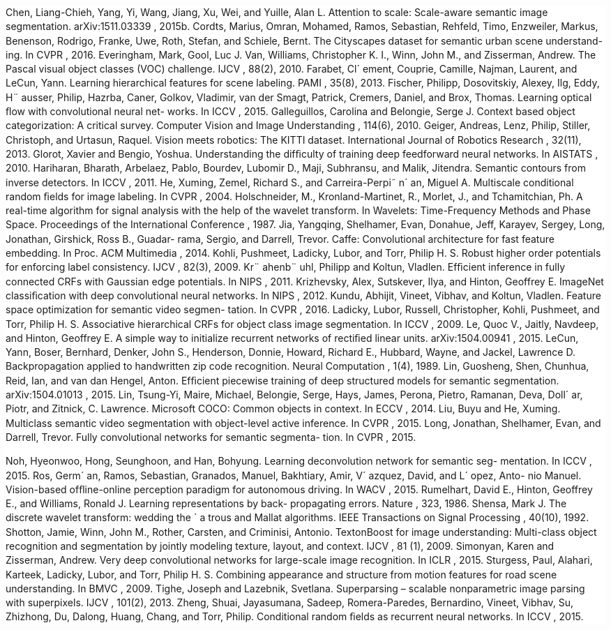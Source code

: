 Chen, Liang-Chieh, Yang, Yi, Wang, Jiang, Xu, Wei, and Yuille, Alan L. Attention to scale: Scale-aware semantic image segmentation.  arXiv:1511.03339 , 2015b. Cordts, Marius, Omran, Mohamed, Ramos, Sebastian, Rehfeld, Timo, Enzweiler, Markus, Benenson, Rodrigo, Franke, Uwe, Roth, Stefan, and Schiele, Bernt. The Cityscapes dataset for semantic urban scene understand- ing. In  CVPR , 2016. Everingham, Mark, Gool, Luc J. Van, Williams, Christopher K. I., Winn, John M., and Zisserman, Andrew. The Pascal visual object classes (VOC) challenge.  IJCV , 88(2), 2010. Farabet, Cl´ ement, Couprie, Camille, Najman, Laurent, and LeCun, Yann. Learning hierarchical features for scene labeling.  PAMI , 35(8), 2013. Fischer, Philipp, Dosovitskiy, Alexey, Ilg, Eddy, H¨ ausser, Philip, Hazrba, Caner, Golkov, Vladimir, van der Smagt, Patrick, Cremers, Daniel, and Brox, Thomas. Learning optical ﬂow with convolutional neural net- works. In  ICCV , 2015. Galleguillos, Carolina and Belongie, Serge J. Context based object categorization: A critical survey.  Computer Vision and Image Understanding , 114(6), 2010. Geiger, Andreas, Lenz, Philip, Stiller, Christoph, and Urtasun, Raquel. Vision meets robotics: The KITTI dataset.  International Journal of Robotics Research , 32(11), 2013. Glorot, Xavier and Bengio, Yoshua. Understanding the difﬁculty of training deep feedforward neural networks. In  AISTATS , 2010. Hariharan, Bharath, Arbelaez, Pablo, Bourdev, Lubomir D., Maji, Subhransu, and Malik, Jitendra. Semantic contours from inverse detectors. In  ICCV , 2011. He, Xuming, Zemel, Richard S., and Carreira-Perpi˜ n´ an, Miguel  A. Multiscale conditional random ﬁelds for image labeling. In  CVPR , 2004. Holschneider, M., Kronland-Martinet, R., Morlet, J., and Tchamitchian, Ph. A real-time algorithm for signal analysis with the help of the wavelet transform. In  Wavelets: Time-Frequency Methods and Phase Space. Proceedings of the International Conference , 1987. Jia, Yangqing, Shelhamer, Evan, Donahue, Jeff, Karayev, Sergey, Long, Jonathan, Girshick, Ross B., Guadar- rama, Sergio, and Darrell, Trevor. Caffe: Convolutional architecture for fast feature embedding. In  Proc. ACM Multimedia , 2014. Kohli, Pushmeet, Ladicky, Lubor, and Torr, Philip H. S. Robust higher order potentials for enforcing label consistency.  IJCV , 82(3), 2009. Kr¨ ahenb¨ uhl, Philipp and Koltun, Vladlen. Efﬁcient inference in fully connected CRFs with Gaussian edge potentials. In  NIPS , 2011. Krizhevsky, Alex, Sutskever, Ilya, and Hinton, Geoffrey E. ImageNet classiﬁcation with deep convolutional neural networks. In  NIPS , 2012. Kundu, Abhijit, Vineet, Vibhav, and Koltun, Vladlen. Feature space optimization for semantic video segmen- tation. In  CVPR , 2016. Ladicky, Lubor, Russell, Christopher, Kohli, Pushmeet, and Torr, Philip H. S. Associative hierarchical CRFs for object class image segmentation. In  ICCV , 2009. Le, Quoc V., Jaitly, Navdeep, and Hinton, Geoffrey E. A simple way to initialize recurrent networks of rectiﬁed linear units.  arXiv:1504.00941 , 2015. LeCun, Yann, Boser, Bernhard, Denker, John S., Henderson, Donnie, Howard, Richard E., Hubbard, Wayne, and Jackel, Lawrence D. Backpropagation applied to handwritten zip code recognition.  Neural Computation , 1(4), 1989. Lin, Guosheng, Shen, Chunhua, Reid, Ian, and van dan Hengel, Anton. Efﬁcient piecewise training of deep structured models for semantic segmentation.  arXiv:1504.01013 , 2015. Lin, Tsung-Yi, Maire, Michael, Belongie, Serge, Hays, James, Perona, Pietro, Ramanan, Deva, Doll´ ar, Piotr, and Zitnick, C. Lawrence. Microsoft COCO: Common objects in context. In  ECCV , 2014. Liu, Buyu and He, Xuming. Multiclass semantic video segmentation with object-level active inference. In CVPR , 2015. Long, Jonathan, Shelhamer, Evan, and Darrell, Trevor. Fully convolutional networks for semantic segmenta- tion. In  CVPR , 2015.  

Noh, Hyeonwoo, Hong, Seunghoon, and Han, Bohyung. Learning deconvolution network for semantic seg- mentation. In  ICCV , 2015. Ros, Germ´ an, Ramos, Sebastian, Granados, Manuel, Bakhtiary, Amir, V´ azquez, David, and L´ opez, Anto- nio Manuel. Vision-based ofﬂine-online perception paradigm for autonomous driving. In  WACV , 2015. Rumelhart, David E., Hinton, Geoffrey E., and Williams, Ronald J. Learning representations by back- propagating errors.  Nature , 323, 1986. Shensa, Mark J. The discrete wavelet transform: wedding the \` a trous and Mallat algorithms.  IEEE Transactions on Signal Processing , 40(10), 1992. Shotton, Jamie, Winn, John M., Rother, Carsten, and Criminisi, Antonio. TextonBoost for image understanding: Multi-class object recognition and segmentation by jointly modeling texture, layout, and context.  IJCV , 81 (1), 2009. Simonyan, Karen and Zisserman, Andrew. Very deep convolutional networks for large-scale image recognition. In  ICLR , 2015. Sturgess, Paul, Alahari, Karteek, Ladicky, Lubor, and Torr, Philip H. S. Combining appearance and structure from motion features for road scene understanding. In  BMVC , 2009. Tighe, Joseph and Lazebnik, Svetlana. Superparsing – scalable nonparametric image parsing with superpixels. IJCV , 101(2), 2013. Zheng, Shuai, Jayasumana, Sadeep, Romera-Paredes, Bernardino, Vineet, Vibhav, Su, Zhizhong, Du, Dalong, Huang, Chang, and Torr, Philip. Conditional random ﬁelds as recurrent neural networks. In  ICCV , 2015.  
